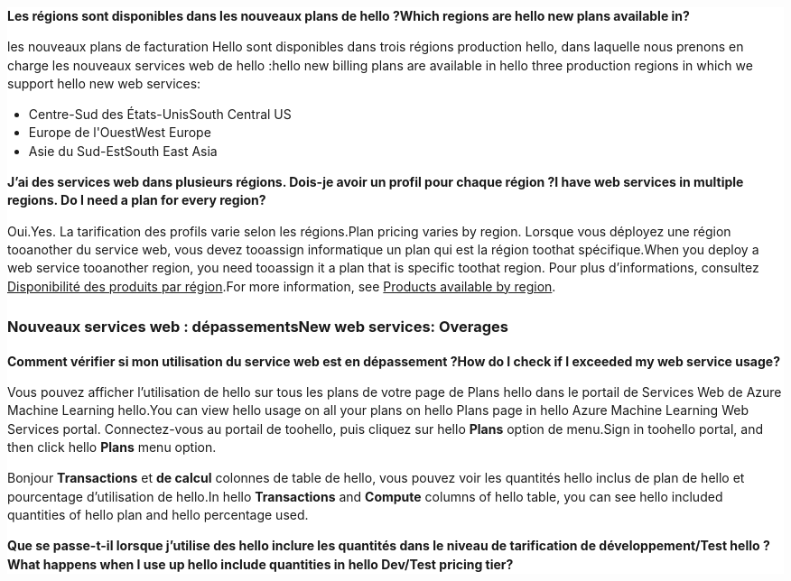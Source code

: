 <span data-ttu-id="34e0e-415">**Les régions sont disponibles dans les nouveaux plans de hello ?**</span><span class="sxs-lookup"><span data-stu-id="34e0e-415">**Which regions are hello new plans available in?**</span></span>

<span data-ttu-id="34e0e-416">les nouveaux plans de facturation Hello sont disponibles dans trois régions production hello, dans laquelle nous prenons en charge les nouveaux services web de hello :</span><span class="sxs-lookup"><span data-stu-id="34e0e-416">hello new billing plans are available in hello three production regions in which we support hello new web services:</span></span>

* <span data-ttu-id="34e0e-417">Centre-Sud des États-Unis</span><span class="sxs-lookup"><span data-stu-id="34e0e-417">South Central US</span></span>
* <span data-ttu-id="34e0e-418">Europe de l'Ouest</span><span class="sxs-lookup"><span data-stu-id="34e0e-418">West Europe</span></span>
* <span data-ttu-id="34e0e-419">Asie du Sud-Est</span><span class="sxs-lookup"><span data-stu-id="34e0e-419">South East Asia</span></span>

<span data-ttu-id="34e0e-420">**J’ai des services web dans plusieurs régions. Dois-je avoir un profil pour chaque région ?**</span><span class="sxs-lookup"><span data-stu-id="34e0e-420">**I have web services in multiple regions. Do I need a plan for every region?**</span></span>

<span data-ttu-id="34e0e-421">Oui.</span><span class="sxs-lookup"><span data-stu-id="34e0e-421">Yes.</span></span> <span data-ttu-id="34e0e-422">La tarification des profils varie selon les régions.</span><span class="sxs-lookup"><span data-stu-id="34e0e-422">Plan pricing varies by region.</span></span> <span data-ttu-id="34e0e-423">Lorsque vous déployez une région tooanother du service web, vous devez tooassign informatique un plan qui est la région toothat spécifique.</span><span class="sxs-lookup"><span data-stu-id="34e0e-423">When you deploy a web service tooanother region, you need tooassign it a plan that is specific toothat region.</span></span> <span data-ttu-id="34e0e-424">Pour plus d’informations, consultez [Disponibilité des produits par région]( https://azure.microsoft.com/regions/services/).</span><span class="sxs-lookup"><span data-stu-id="34e0e-424">For more information, see [Products available by region]( https://azure.microsoft.com/regions/services/).</span></span>

### <a name="new-web-services-overages"></a><span data-ttu-id="34e0e-425">Nouveaux services web : dépassements</span><span class="sxs-lookup"><span data-stu-id="34e0e-425">New web services: Overages</span></span>
<span data-ttu-id="34e0e-426">**Comment vérifier si mon utilisation du service web est en dépassement ?**</span><span class="sxs-lookup"><span data-stu-id="34e0e-426">**How do I check if I exceeded my web service usage?**</span></span>

<span data-ttu-id="34e0e-427">Vous pouvez afficher l’utilisation de hello sur tous les plans de votre page de Plans hello dans le portail de Services Web de Azure Machine Learning hello.</span><span class="sxs-lookup"><span data-stu-id="34e0e-427">You can view hello usage on all your plans on hello Plans page in hello Azure Machine Learning Web Services portal.</span></span> <span data-ttu-id="34e0e-428">Connectez-vous au portail de toohello, puis cliquez sur hello **Plans** option de menu.</span><span class="sxs-lookup"><span data-stu-id="34e0e-428">Sign in toohello portal, and then click hello **Plans** menu option.</span></span>

<span data-ttu-id="34e0e-429">Bonjour **Transactions** et **de calcul** colonnes de table de hello, vous pouvez voir les quantités hello inclus de plan de hello et pourcentage d’utilisation de hello.</span><span class="sxs-lookup"><span data-stu-id="34e0e-429">In hello **Transactions** and **Compute** columns of hello table, you can see hello included quantities of hello plan and hello percentage used.</span></span>

<span data-ttu-id="34e0e-430">**Que se passe-t-il lorsque j’utilise des hello inclure les quantités dans le niveau de tarification de développement/Test hello ?**</span><span class="sxs-lookup"><span data-stu-id="34e0e-430">**What happens when I use up hello include quantities in hello Dev/Test pricing tier?**</span></span>
